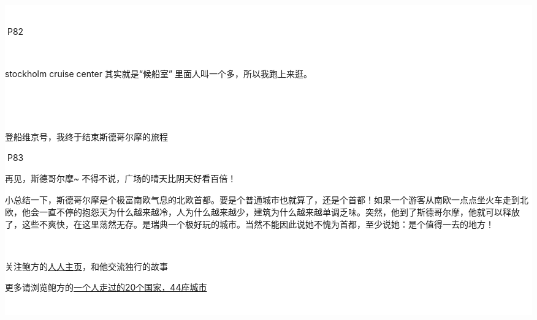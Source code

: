 &nbsp;

<img src="http://fmn.rrimg.com/fmn055/20110908/0120/b_large_Ai8y_5cc400004b545c70.jpg" alt="" border="0" /> P82

&nbsp;

stockholm cruise center 其实就是“候船室” 里面人叫一个多，所以我跑上来逛。

&nbsp;

&nbsp;

登船维京号，我终于结束斯德哥尔摩的旅程

<img src="http://fmn.rrimg.com/fmn046/20110908/0020/b_large_bDSP_15b0000059225c44.jpg" alt="" border="0" /> P83

再见，斯德哥尔摩~ 不得不说，广场的晴天比阴天好看百倍！

小总结一下，斯德哥尔摩是个极富南欧气息的北欧首都。要是个普通城市也就算了，还是个首都！如果一个游客从南欧一点点坐火车走到北欧，他会一直不停的抱怨天为什么越来越冷，人为什么越来越少，建筑为什么越来越单调乏味。突然，他到了斯德哥尔摩，他就可以释放了，这些不爽快，在这里荡然无存。是瑞典一个极好玩的城市。当然不能因此说她不愧为首都，至少说她：是个值得一去的地方！

&nbsp;

关注鲍方的<a href="http://www.renren.com/baofang777" target="_blank">人人主页</a>，和他交流独行的故事

更多请浏览鲍方的[一个人走过的20个国家，44座城市][1]

&nbsp;

 [1]: http://www.capechina.org/2011/09/a-person-traveled-20-countries-44-cities/